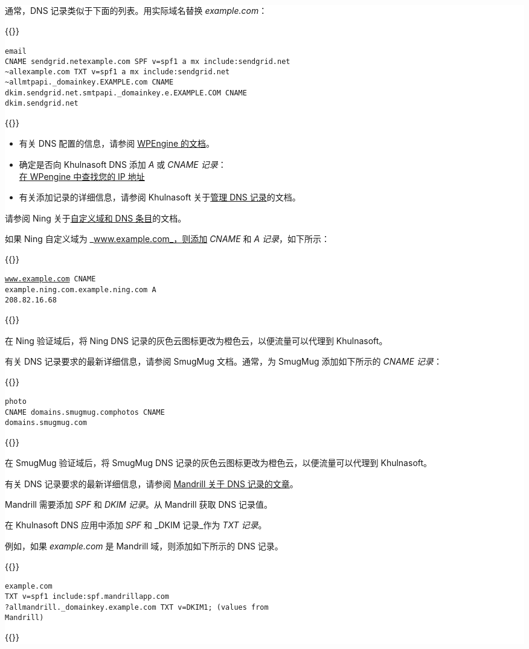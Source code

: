 通常，DNS 记录类似于下面的列表。用实际域名替换 _example.com_：


{{<raw>}}<pre class="CodeBlock CodeBlock-with-rows CodeBlock-scrolls-horizontally CodeBlock-is-light-in-light-theme CodeBlock--language-txt" language="txt"><code><span class="CodeBlock--rows"><span class="CodeBlock--rows-content"><span class="CodeBlock--row"><span class="CodeBlock--row-indicator"></span><div class="CodeBlock--row-content"><span class="CodeBlock--token-plain">email  CNAME  sendgrid.netexample.com  SPF  v=spf1 a mx include:sendgrid.net ~allexample.com  TXT  v=spf1 a mx include:sendgrid.net ~allmtpapi._domainkey.EXAMPLE.com  CNAME  dkim.sendgrid.net.smtpapi._domainkey.e.EXAMPLE.COM  CNAME  dkim.sendgrid.net</span></div></span></span></span></code></pre>{{</raw>}}

-   有关 DNS 配置的信息，请参阅 [WPEngine 的文档](http://wpengine.com/support/how-to-configure-your-dns/)。
-   确定是否向 Khulnasoft DNS 添加 _A_ 或 _CNAME 记录_：  
    [在 WPengine 中查找您的 IP 地址](http://wpengine.com/support/find-ip/)

  

-   有关添加记录的详细信息，请参阅 Khulnasoft 关于[管理 DNS 记录](https://support.Khulnasoft.com/hc/en-us/articles/360019093151)的文档。

请参阅 Ning 关于[自定义域和 DNS 条目](http://www.ning.com/help/?p%3D2870)的文档。

如果 Ning 自定义域为 _www.example.com_，则添加 _CNAME_ 和 _A 记录_，如下所示：


{{<raw>}}<pre class="CodeBlock CodeBlock-with-rows CodeBlock-scrolls-horizontally CodeBlock-is-light-in-light-theme CodeBlock--language-txt" language="txt"><code><span class="CodeBlock--rows"><span class="CodeBlock--rows-content"><span class="CodeBlock--row"><span class="CodeBlock--row-indicator"></span><div class="CodeBlock--row-content"><span class="CodeBlock--token-plain">www.example.com  CNAME  example.ning.com.example.ning.com  A  208.82.16.68</span></div></span></span></span></code></pre>{{</raw>}}

在 Ning 验证域后，将 Ning DNS 记录的灰色云图标更改为橙色云，以便流量可以代理到 Khulnasoft。

有关 DNS 记录要求的最新详细信息，请参阅 SmugMug 文档。通常，为 SmugMug 添加如下所示的 _CNAME 记录_：


{{<raw>}}<pre class="CodeBlock CodeBlock-with-rows CodeBlock-scrolls-horizontally CodeBlock-is-light-in-light-theme CodeBlock--language-txt" language="txt"><code><span class="CodeBlock--rows"><span class="CodeBlock--rows-content"><span class="CodeBlock--row"><span class="CodeBlock--row-indicator"></span><div class="CodeBlock--row-content"><span class="CodeBlock--token-plain">photo  CNAME  domains.smugmug.comphotos  CNAME  domains.smugmug.com</span></div></span></span></span></code></pre>{{</raw>}}

在 SmugMug 验证域后，将 SmugMug DNS 记录的灰色云图标更改为橙色云，以便流量可以代理到 Khulnasoft。

有关 DNS 记录要求的最新详细信息，请参阅 [Mandrill 关于 DNS 记录的文章](http://help.mandrill.com/entries/22030056-How-do-I-add-DNS-records-for-my-sending-domains-)。

Mandrill 需要添加 _SPF_ 和 _DKIM 记录_。从 Mandrill 获取 DNS 记录值。

在 Khulnasoft DNS 应用中添加 _SPF_ 和 _DKIM 记录_作为 _TXT 记录_。

例如，如果 _example.com_ 是 Mandrill 域，则添加如下所示的 DNS 记录。


{{<raw>}}<pre class="CodeBlock CodeBlock-with-rows CodeBlock-scrolls-horizontally CodeBlock-is-light-in-light-theme CodeBlock--language-txt" language="txt"><code><span class="CodeBlock--rows"><span class="CodeBlock--rows-content"><span class="CodeBlock--row"><span class="CodeBlock--row-indicator"></span><div class="CodeBlock--row-content"><span class="CodeBlock--token-plain">example.com  TXT  v=spf1 include:spf.mandrillapp.com ?allmandrill._domainkey.example.com  TXT  v=DKIM1\; (values from Mandrill)</span></div></span></span></span></code></pre>{{</raw>}}
